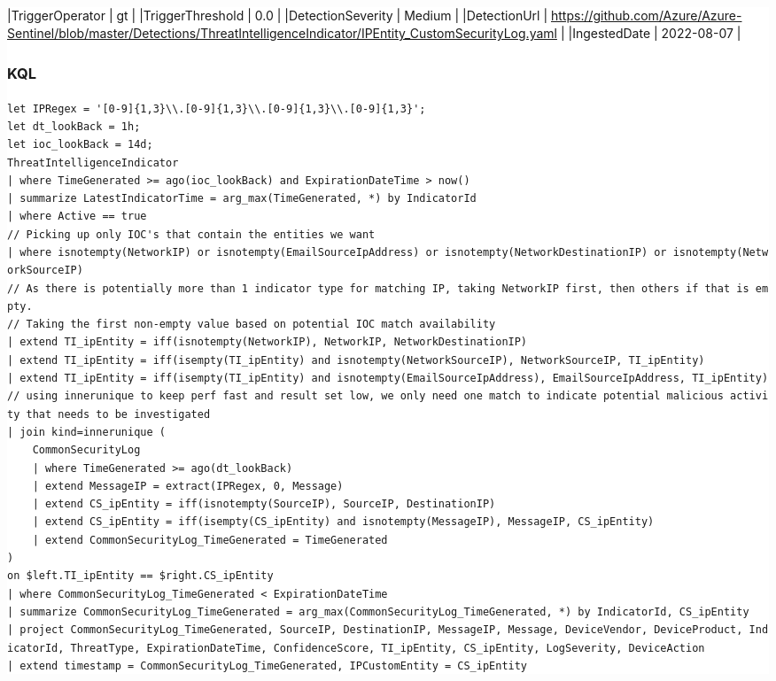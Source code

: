 |TriggerOperator | gt |
|TriggerThreshold | 0.0 |
|DetectionSeverity | Medium |
|DetectionUrl | https://github.com/Azure/Azure-Sentinel/blob/master/Detections/ThreatIntelligenceIndicator/IPEntity_CustomSecurityLog.yaml |
|IngestedDate | 2022-08-07 |

### KQL
```kql
let IPRegex = '[0-9]{1,3}\\.[0-9]{1,3}\\.[0-9]{1,3}\\.[0-9]{1,3}';
let dt_lookBack = 1h;
let ioc_lookBack = 14d;
ThreatIntelligenceIndicator
| where TimeGenerated >= ago(ioc_lookBack) and ExpirationDateTime > now()
| summarize LatestIndicatorTime = arg_max(TimeGenerated, *) by IndicatorId
| where Active == true
// Picking up only IOC's that contain the entities we want
| where isnotempty(NetworkIP) or isnotempty(EmailSourceIpAddress) or isnotempty(NetworkDestinationIP) or isnotempty(NetworkSourceIP)
// As there is potentially more than 1 indicator type for matching IP, taking NetworkIP first, then others if that is empty.
// Taking the first non-empty value based on potential IOC match availability
| extend TI_ipEntity = iff(isnotempty(NetworkIP), NetworkIP, NetworkDestinationIP)
| extend TI_ipEntity = iff(isempty(TI_ipEntity) and isnotempty(NetworkSourceIP), NetworkSourceIP, TI_ipEntity)
| extend TI_ipEntity = iff(isempty(TI_ipEntity) and isnotempty(EmailSourceIpAddress), EmailSourceIpAddress, TI_ipEntity)
// using innerunique to keep perf fast and result set low, we only need one match to indicate potential malicious activity that needs to be investigated
| join kind=innerunique (
    CommonSecurityLog
    | where TimeGenerated >= ago(dt_lookBack)
    | extend MessageIP = extract(IPRegex, 0, Message)
    | extend CS_ipEntity = iff(isnotempty(SourceIP), SourceIP, DestinationIP)
    | extend CS_ipEntity = iff(isempty(CS_ipEntity) and isnotempty(MessageIP), MessageIP, CS_ipEntity)
    | extend CommonSecurityLog_TimeGenerated = TimeGenerated
)
on $left.TI_ipEntity == $right.CS_ipEntity
| where CommonSecurityLog_TimeGenerated < ExpirationDateTime
| summarize CommonSecurityLog_TimeGenerated = arg_max(CommonSecurityLog_TimeGenerated, *) by IndicatorId, CS_ipEntity
| project CommonSecurityLog_TimeGenerated, SourceIP, DestinationIP, MessageIP, Message, DeviceVendor, DeviceProduct, IndicatorId, ThreatType, ExpirationDateTime, ConfidenceScore, TI_ipEntity, CS_ipEntity, LogSeverity, DeviceAction
| extend timestamp = CommonSecurityLog_TimeGenerated, IPCustomEntity = CS_ipEntity

```

